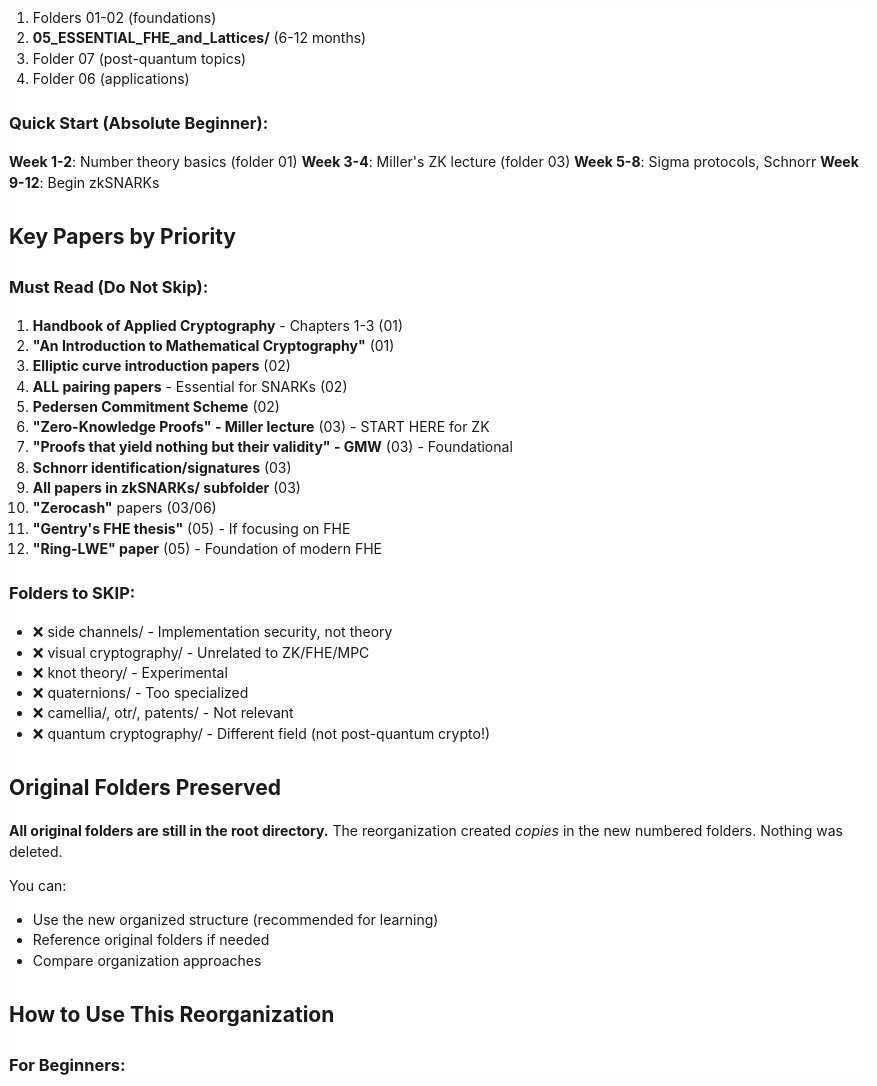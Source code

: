 1. Folders 01-02 (foundations)
2. **05_ESSENTIAL_FHE_and_Lattices/** (6-12 months)
3. Folder 07 (post-quantum topics)
4. Folder 06 (applications)

### Quick Start (Absolute Beginner):

**Week 1-2**: Number theory basics (folder 01)
**Week 3-4**: Miller's ZK lecture (folder 03)
**Week 5-8**: Sigma protocols, Schnorr
**Week 9-12**: Begin zkSNARKs

## Key Papers by Priority

### Must Read (Do Not Skip):

1. **Handbook of Applied Cryptography** - Chapters 1-3 (01)
2. **"An Introduction to Mathematical Cryptography"** (01)
3. **Elliptic curve introduction papers** (02)
4. **ALL pairing papers** - Essential for SNARKs (02)
5. **Pedersen Commitment Scheme** (02)
6. **"Zero-Knowledge Proofs" - Miller lecture** (03) - START HERE for ZK
7. **"Proofs that yield nothing but their validity" - GMW** (03) - Foundational
8. **Schnorr identification/signatures** (03)
9. **All papers in zkSNARKs/ subfolder** (03)
10. **"Zerocash"** papers (03/06)
11. **"Gentry's FHE thesis"** (05) - If focusing on FHE
12. **"Ring-LWE" paper** (05) - Foundation of modern FHE

### Folders to SKIP:

- ❌ side channels/ - Implementation security, not theory
- ❌ visual cryptography/ - Unrelated to ZK/FHE/MPC
- ❌ knot theory/ - Experimental
- ❌ quaternions/ - Too specialized
- ❌ camellia/, otr/, patents/ - Not relevant
- ❌ quantum cryptography/ - Different field (not post-quantum crypto!)

## Original Folders Preserved

**All original folders are still in the root directory.** The reorganization created *copies* in the new numbered folders. Nothing was deleted.

You can:
- Use the new organized structure (recommended for learning)
- Reference original folders if needed
- Compare organization approaches

## How to Use This Reorganization

### For Beginners:
